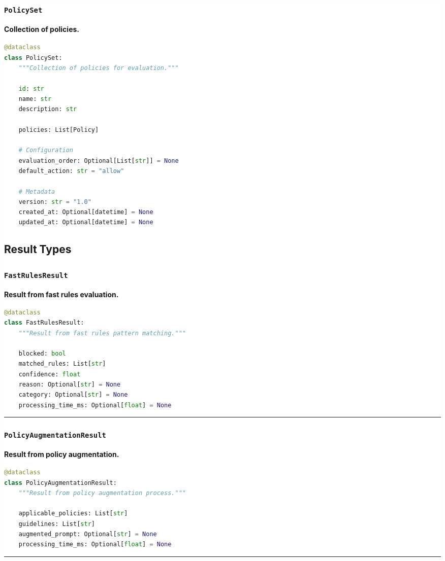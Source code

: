 
### `PolicySet`

**Collection of policies.**

```python
@dataclass
class PolicySet:
    """Collection of policies for evaluation."""
    
    id: str
    name: str
    description: str
    
    policies: List[Policy]
    
    # Configuration
    evaluation_order: Optional[List[str]] = None
    default_action: str = "allow"
    
    # Metadata
    version: str = "1.0"
    created_at: Optional[datetime] = None
    updated_at: Optional[datetime] = None
```

## Result Types

### `FastRulesResult`

**Result from fast rules evaluation.**

```python
@dataclass
class FastRulesResult:
    """Result from fast rules pattern matching."""
    
    blocked: bool
    matched_rules: List[str]
    confidence: float
    reason: Optional[str] = None
    category: Optional[str] = None
    processing_time_ms: Optional[float] = None
```

---

### `PolicyAugmentationResult`

**Result from policy augmentation.**

```python
@dataclass
class PolicyAugmentationResult:
    """Result from policy augmentation process."""
    
    applicable_policies: List[str]
    guidelines: List[str]
    augmented_prompt: Optional[str] = None
    processing_time_ms: Optional[float] = None
```

---